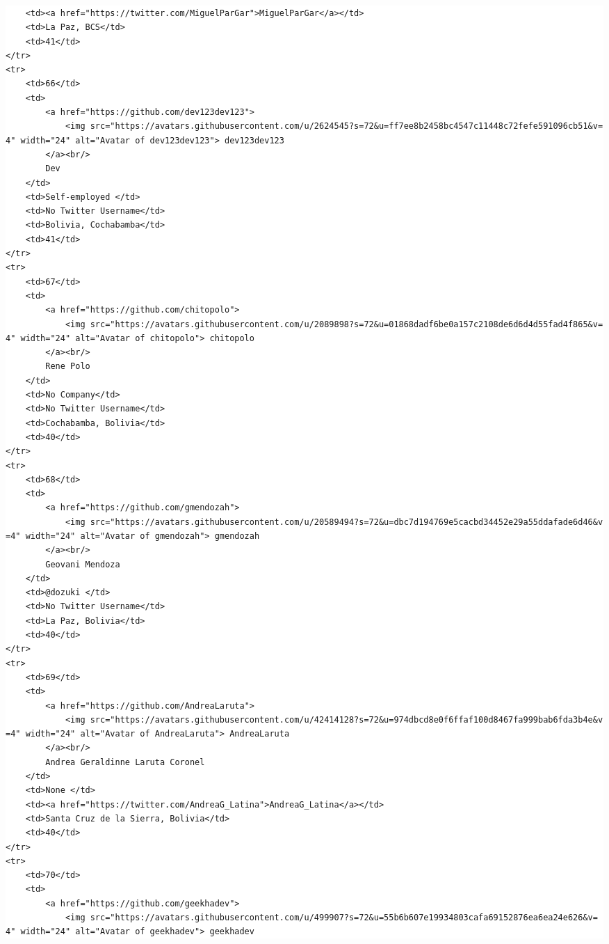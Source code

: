 		<td><a href="https://twitter.com/MiguelParGar">MiguelParGar</a></td>
		<td>La Paz, BCS</td>
		<td>41</td>
	</tr>
	<tr>
		<td>66</td>
		<td>
			<a href="https://github.com/dev123dev123">
				<img src="https://avatars.githubusercontent.com/u/2624545?s=72&u=ff7ee8b2458bc4547c11448c72fefe591096cb51&v=4" width="24" alt="Avatar of dev123dev123"> dev123dev123
			</a><br/>
			Dev
		</td>
		<td>Self-employed </td>
		<td>No Twitter Username</td>
		<td>Bolivia, Cochabamba</td>
		<td>41</td>
	</tr>
	<tr>
		<td>67</td>
		<td>
			<a href="https://github.com/chitopolo">
				<img src="https://avatars.githubusercontent.com/u/2089898?s=72&u=01868dadf6be0a157c2108de6d6d4d55fad4f865&v=4" width="24" alt="Avatar of chitopolo"> chitopolo
			</a><br/>
			Rene Polo
		</td>
		<td>No Company</td>
		<td>No Twitter Username</td>
		<td>Cochabamba, Bolivia</td>
		<td>40</td>
	</tr>
	<tr>
		<td>68</td>
		<td>
			<a href="https://github.com/gmendozah">
				<img src="https://avatars.githubusercontent.com/u/20589494?s=72&u=dbc7d194769e5cacbd34452e29a55ddafade6d46&v=4" width="24" alt="Avatar of gmendozah"> gmendozah
			</a><br/>
			Geovani Mendoza
		</td>
		<td>@dozuki </td>
		<td>No Twitter Username</td>
		<td>La Paz, Bolivia</td>
		<td>40</td>
	</tr>
	<tr>
		<td>69</td>
		<td>
			<a href="https://github.com/AndreaLaruta">
				<img src="https://avatars.githubusercontent.com/u/42414128?s=72&u=974dbcd8e0f6ffaf100d8467fa999bab6fda3b4e&v=4" width="24" alt="Avatar of AndreaLaruta"> AndreaLaruta
			</a><br/>
			Andrea Geraldinne Laruta Coronel
		</td>
		<td>None </td>
		<td><a href="https://twitter.com/AndreaG_Latina">AndreaG_Latina</a></td>
		<td>Santa Cruz de la Sierra, Bolivia</td>
		<td>40</td>
	</tr>
	<tr>
		<td>70</td>
		<td>
			<a href="https://github.com/geekhadev">
				<img src="https://avatars.githubusercontent.com/u/499907?s=72&u=55b6b607e19934803cafa69152876ea6ea24e626&v=4" width="24" alt="Avatar of geekhadev"> geekhadev